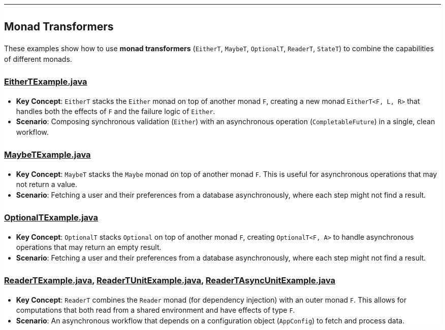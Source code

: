 
---

## Monad Transformers

These examples show how to use **monad transformers** (`EitherT`, `MaybeT`, `OptionalT`, `ReaderT`, `StateT`) to combine the capabilities of different monads.

### [EitherTExample.java](https://github.com/higher-kinded-j/higher-kinded-j/blob/main/hkj-examples/src/main/java/org/higherkindedj/example/basic/either_t/EitherTExample.java)

* **Key Concept**: `EitherT` stacks the `Either` monad on top of another monad `F`, creating a new monad `EitherT<F, L, R>` that handles both the effects of `F` and the failure logic of `Either`.
* **Scenario**: Composing synchronous validation (`Either`) with an asynchronous operation (`CompletableFuture`) in a single, clean workflow.

### [MaybeTExample.java](https://github.com/higher-kinded-j/higher-kinded-j/blob/main/hkj-examples/src/main/java/org/higherkindedj/example/basic/maybe_t/MaybeTExample.java)

* **Key Concept**: `MaybeT` stacks the `Maybe` monad on top of another monad `F`. This is useful for asynchronous operations that may not return a value.
* **Scenario**: Fetching a user and their preferences from a database asynchronously, where each step might not find a result.

### [OptionalTExample.java](https://github.com/higher-kinded-j/higher-kinded-j/blob/main/hkj-examples/src/main/java/org/higherkindedj/example/basic/optional_t/OptionalTExample.java)

* **Key Concept**: `OptionalT` stacks `Optional` on top of another monad `F`, creating `OptionalT<F, A>` to handle asynchronous operations that may return an empty result.
* **Scenario**: Fetching a user and their preferences from a database asynchronously, where each step might not find a result.

### [ReaderTExample.java](https://github.com/higher-kinded-j/higher-kinded-j/blob/main/hkj-examples/src/main/java/org/higherkindedj/example/basic/reader_t/ReaderTExample.java), [ReaderTUnitExample.java](https://github.com/higher-kinded-j/higher-kinded-j/blob/main/hkj-examples/src/main/java/org/higherkindedj/example/basic/reader_t/ReaderTAsyncExample.java),  [ReaderTAsyncUnitExample.java](https://github.com/higher-kinded-j/higher-kinded-j/blob/main/hkj-examples/src/main/java/org/higherkindedj/example/basic/reader_t/ReaderTAsyncUnitExample.java)

* **Key Concept**: `ReaderT` combines the `Reader` monad (for dependency injection) with an outer monad `F`. This allows for computations that both read from a shared environment and have effects of type `F`.
* **Scenario**: An asynchronous workflow that depends on a configuration object (`AppConfig`) to fetch and process data.
